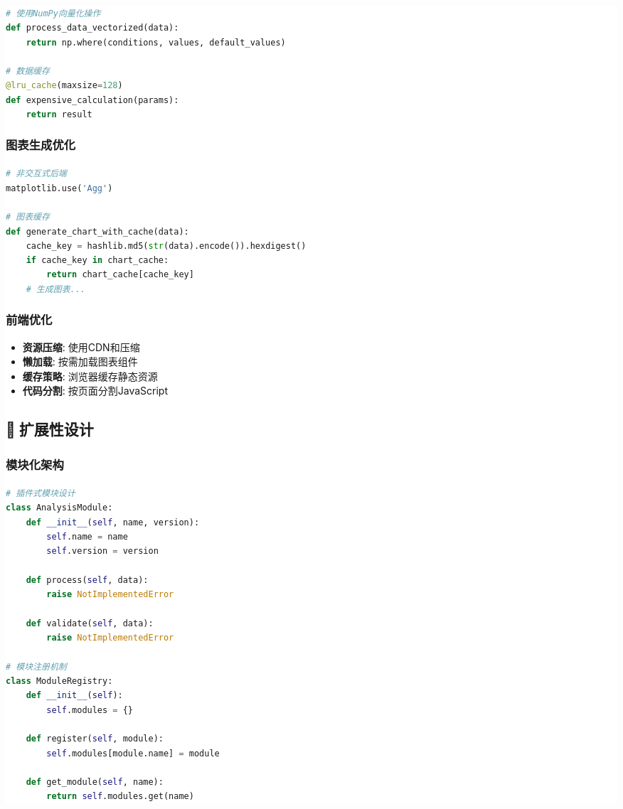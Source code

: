 ```python
# 使用NumPy向量化操作
def process_data_vectorized(data):
    return np.where(conditions, values, default_values)

# 数据缓存
@lru_cache(maxsize=128)
def expensive_calculation(params):
    return result
```

### 图表生成优化

```python
# 非交互式后端
matplotlib.use('Agg')

# 图表缓存
def generate_chart_with_cache(data):
    cache_key = hashlib.md5(str(data).encode()).hexdigest()
    if cache_key in chart_cache:
        return chart_cache[cache_key]
    # 生成图表...
```

### 前端优化

- **资源压缩**: 使用CDN和压缩
- **懒加载**: 按需加载图表组件
- **缓存策略**: 浏览器缓存静态资源
- **代码分割**: 按页面分割JavaScript

## 🔄 扩展性设计

### 模块化架构

```python
# 插件式模块设计
class AnalysisModule:
    def __init__(self, name, version):
        self.name = name
        self.version = version
    
    def process(self, data):
        raise NotImplementedError
    
    def validate(self, data):
        raise NotImplementedError

# 模块注册机制
class ModuleRegistry:
    def __init__(self):
        self.modules = {}
    
    def register(self, module):
        self.modules[module.name] = module
    
    def get_module(self, name):
        return self.modules.get(name)
```
